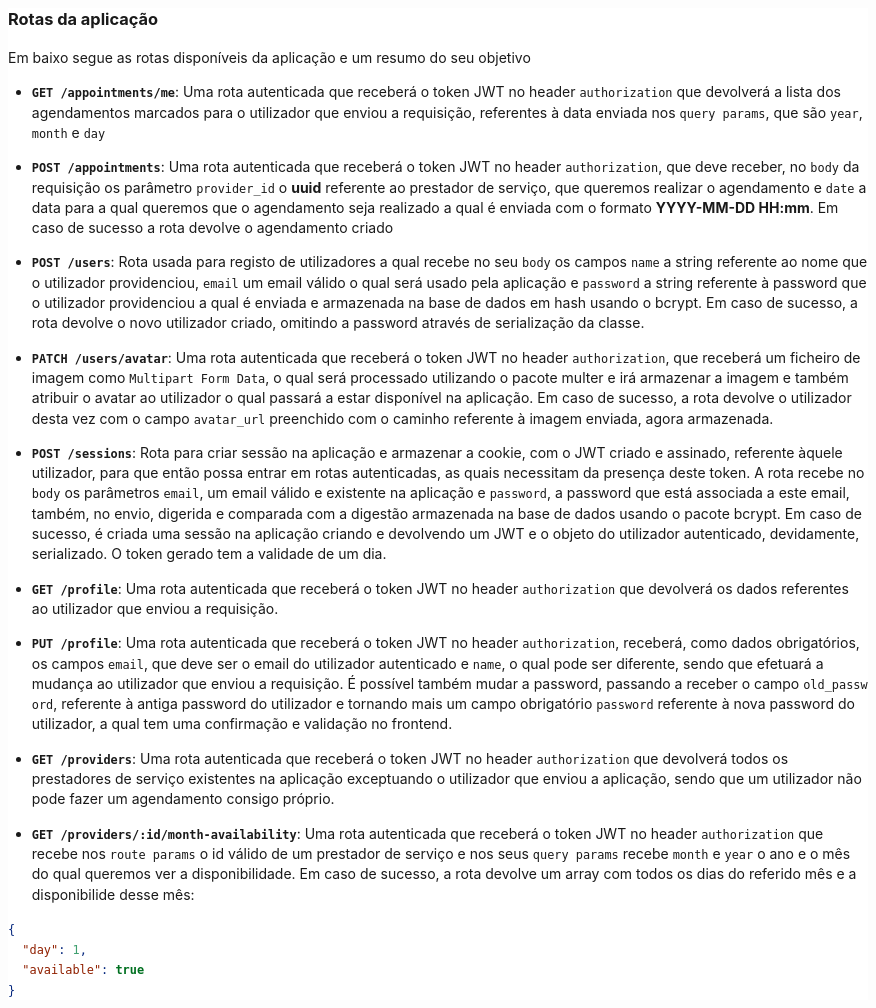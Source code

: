 ### Rotas da aplicação

Em baixo segue as rotas disponíveis da aplicação e um resumo do seu objetivo

- **`GET /appointments/me`**: Uma rota autenticada que receberá o token JWT no header `authorization` que devolverá a lista dos agendamentos marcados para o utilizador que enviou a requisição, referentes à data enviada nos `query params`, que são `year`, `month` e `day`

- **`POST /appointments`**: Uma rota autenticada que receberá o token JWT no header `authorization`, que deve receber, no `body` da requisição os parâmetro `provider_id` o **uuid** referente ao prestador de serviço, que queremos realizar o agendamento e `date` a data para a qual queremos que o agendamento seja realizado a qual é enviada com o formato **YYYY-MM-DD HH:mm**. Em caso de sucesso a rota devolve o agendamento criado

- **`POST /users`**: Rota usada para registo de utilizadores a qual recebe no seu `body` os campos `name` a string referente ao nome que o utilizador providenciou, `email` um email válido o qual será usado pela aplicação e `password` a string referente à password que o utilizador providenciou a qual é enviada e armazenada na base de dados em hash usando o bcrypt. Em caso de sucesso, a rota devolve o novo utilizador criado, omitindo a password através de serialização da classe.

- **`PATCH /users/avatar`**: Uma rota autenticada que receberá o token JWT no header `authorization`, que receberá um ficheiro de imagem como `Multipart Form Data`, o qual será processado utilizando o pacote multer e irá armazenar a imagem e também atribuir o avatar ao utilizador o qual passará a estar disponível na aplicação. Em caso de sucesso, a rota devolve o utilizador desta vez com o campo `avatar_url` preenchido com o caminho referente à imagem enviada, agora armazenada.

- **`POST /sessions`**: Rota para criar sessão na aplicação e armazenar a cookie, com o JWT criado e assinado, referente àquele utilizador, para que então possa entrar em rotas autenticadas, as quais necessitam da presença deste token. A rota recebe no `body` os parâmetros `email`, um email válido e existente na aplicação e `password`, a password que está associada a este email, também, no envio, digerida e comparada com a digestão armazenada na base de dados usando o pacote bcrypt. Em caso de sucesso, é criada uma sessão na aplicação criando e devolvendo um JWT e o objeto do utilizador autenticado, devidamente, serializado. O token gerado tem a validade de um dia.

- **`GET /profile`**: Uma rota autenticada que receberá o token JWT no header `authorization` que devolverá os dados referentes ao utilizador que enviou a requisição.

- **`PUT /profile`**: Uma rota autenticada que receberá o token JWT no header `authorization`, receberá, como dados obrigatórios, os campos `email`, que deve ser o email do utilizador autenticado e `name`, o qual pode ser diferente, sendo que efetuará a mudança ao utilizador que enviou a requisição. É possível também mudar a password, passando a receber o campo `old_password`, referente à antiga password do utilizador e tornando mais um campo obrigatório `password` referente à nova password do utilizador, a qual tem uma confirmação e validação no frontend.

- **`GET /providers`**: Uma rota autenticada que receberá o token JWT no header `authorization` que devolverá todos os prestadores de serviço existentes na aplicação exceptuando o utilizador que enviou a aplicação, sendo que um utilizador não pode fazer um agendamento consigo próprio.

- **`GET /providers/:id/month-availability`**: Uma rota autenticada que receberá o token JWT no header `authorization` que recebe nos `route params` o id válido de um prestador de serviço e nos seus `query params` recebe `month` e `year` o ano e o mês do qual queremos ver a disponibilidade. Em caso de sucesso, a rota devolve um array com todos os dias do referido mês e a disponibilide desse mês:

```json
{
  "day": 1,
  "available": true
}
```

